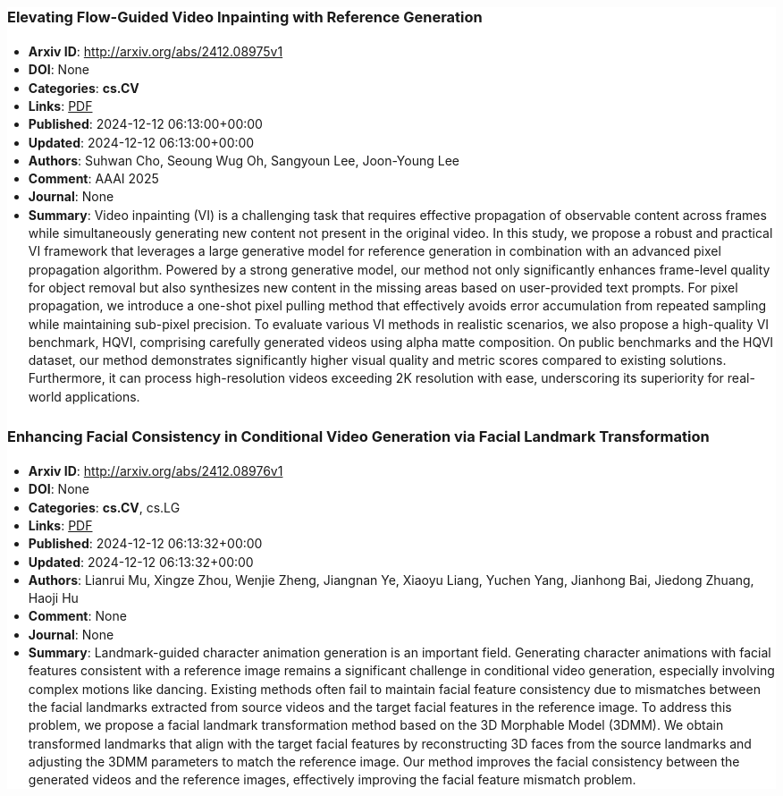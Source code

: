

### Elevating Flow-Guided Video Inpainting with Reference Generation
- **Arxiv ID**: http://arxiv.org/abs/2412.08975v1
- **DOI**: None
- **Categories**: **cs.CV**
- **Links**: [PDF](http://arxiv.org/pdf/2412.08975v1)
- **Published**: 2024-12-12 06:13:00+00:00
- **Updated**: 2024-12-12 06:13:00+00:00
- **Authors**: Suhwan Cho, Seoung Wug Oh, Sangyoun Lee, Joon-Young Lee
- **Comment**: AAAI 2025
- **Journal**: None
- **Summary**: Video inpainting (VI) is a challenging task that requires effective propagation of observable content across frames while simultaneously generating new content not present in the original video. In this study, we propose a robust and practical VI framework that leverages a large generative model for reference generation in combination with an advanced pixel propagation algorithm. Powered by a strong generative model, our method not only significantly enhances frame-level quality for object removal but also synthesizes new content in the missing areas based on user-provided text prompts. For pixel propagation, we introduce a one-shot pixel pulling method that effectively avoids error accumulation from repeated sampling while maintaining sub-pixel precision. To evaluate various VI methods in realistic scenarios, we also propose a high-quality VI benchmark, HQVI, comprising carefully generated videos using alpha matte composition. On public benchmarks and the HQVI dataset, our method demonstrates significantly higher visual quality and metric scores compared to existing solutions. Furthermore, it can process high-resolution videos exceeding 2K resolution with ease, underscoring its superiority for real-world applications.



### Enhancing Facial Consistency in Conditional Video Generation via Facial Landmark Transformation
- **Arxiv ID**: http://arxiv.org/abs/2412.08976v1
- **DOI**: None
- **Categories**: **cs.CV**, cs.LG
- **Links**: [PDF](http://arxiv.org/pdf/2412.08976v1)
- **Published**: 2024-12-12 06:13:32+00:00
- **Updated**: 2024-12-12 06:13:32+00:00
- **Authors**: Lianrui Mu, Xingze Zhou, Wenjie Zheng, Jiangnan Ye, Xiaoyu Liang, Yuchen Yang, Jianhong Bai, Jiedong Zhuang, Haoji Hu
- **Comment**: None
- **Journal**: None
- **Summary**: Landmark-guided character animation generation is an important field. Generating character animations with facial features consistent with a reference image remains a significant challenge in conditional video generation, especially involving complex motions like dancing. Existing methods often fail to maintain facial feature consistency due to mismatches between the facial landmarks extracted from source videos and the target facial features in the reference image. To address this problem, we propose a facial landmark transformation method based on the 3D Morphable Model (3DMM). We obtain transformed landmarks that align with the target facial features by reconstructing 3D faces from the source landmarks and adjusting the 3DMM parameters to match the reference image. Our method improves the facial consistency between the generated videos and the reference images, effectively improving the facial feature mismatch problem.
